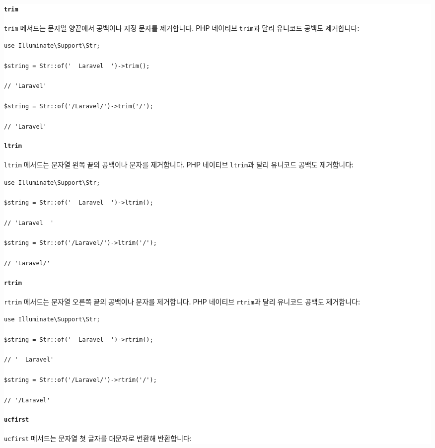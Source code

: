 <a name="method-fluent-str-trim"></a>
#### `trim`

`trim` 메서드는 문자열 양끝에서 공백이나 지정 문자를 제거합니다. PHP 네이티브 `trim`과 달리 유니코드 공백도 제거합니다:

```
use Illuminate\Support\Str;

$string = Str::of('  Laravel  ')->trim();

// 'Laravel'

$string = Str::of('/Laravel/')->trim('/');

// 'Laravel'
```

<a name="method-fluent-str-ltrim"></a>
#### `ltrim`

`ltrim` 메서드는 문자열 왼쪽 끝의 공백이나 문자를 제거합니다. PHP 네이티브 `ltrim`과 달리 유니코드 공백도 제거합니다:

```
use Illuminate\Support\Str;

$string = Str::of('  Laravel  ')->ltrim();

// 'Laravel  '

$string = Str::of('/Laravel/')->ltrim('/');

// 'Laravel/'
```

<a name="method-fluent-str-rtrim"></a>
#### `rtrim`

`rtrim` 메서드는 문자열 오른쪽 끝의 공백이나 문자를 제거합니다. PHP 네이티브 `rtrim`과 달리 유니코드 공백도 제거합니다:

```
use Illuminate\Support\Str;

$string = Str::of('  Laravel  ')->rtrim();

// '  Laravel'

$string = Str::of('/Laravel/')->rtrim('/');

// '/Laravel'
```

<a name="method-fluent-str-ucfirst"></a>
#### `ucfirst`

`ucfirst` 메서드는 문자열 첫 글자를 대문자로 변환해 반환합니다:
